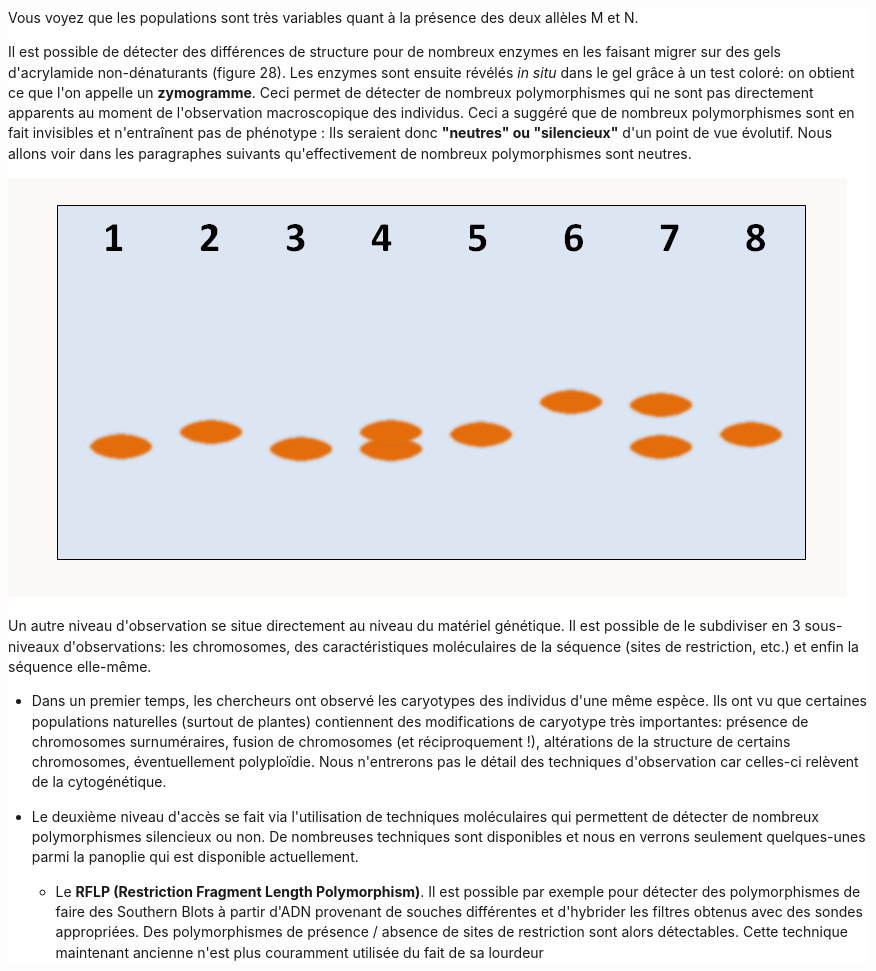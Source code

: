 Vous voyez que les populations sont très variables quant à la présence des deux allèles M et N.

Il est possible de détecter des différences de structure pour de nombreux enzymes en les faisant migrer sur des gels d'acrylamide non-dénaturants (figure 28). Les enzymes sont ensuite révélés *in situ* dans le gel grâce à un test coloré: on obtient ce que l'on appelle un **zymogramme**. Ceci permet de détecter de nombreux polymorphismes qui ne sont pas directement apparents au moment de l'observation macroscopique des individus. Ceci a suggéré que de nombreux polymorphismes sont en fait invisibles et n'entraînent pas de phénotype : Ils seraient donc **"neutres" ou "silencieux"** d'un point de vue évolutif. Nous allons voir dans les paragraphes suivants qu'effectivement de nombreux polymorphismes sont neutres.

![zymogramme révélant des polymorphismes cachés chez un organisme diploïde. les individus 4 et 7 sont hétérozygotes alors que les autres sont homozygotes.](img/image028.png)

Un autre niveau d'observation se situe directement au niveau du matériel génétique. Il est possible de le subdiviser en 3 sous-niveaux d'observations: les chromosomes, des caractéristiques moléculaires de la séquence (sites de restriction, etc.) et enfin la séquence elle-même.

- Dans un premier temps, les chercheurs ont observé les caryotypes des individus d'une même espèce. Ils ont vu que certaines populations naturelles (surtout de plantes) contiennent des modifications de caryotype très importantes: présence de chromosomes surnuméraires, fusion de chromosomes (et réciproquement !), altérations de la structure de certains chromosomes, éventuellement polyploïdie. Nous n'entrerons pas le détail des techniques d'observation car celles-ci relèvent de la cytogénétique.

- Le deuxième niveau d'accès se fait via l'utilisation de techniques moléculaires qui permettent de détecter de nombreux polymorphismes silencieux ou non. De nombreuses techniques sont disponibles et nous en verrons seulement quelques-unes parmi la panoplie qui est disponible actuellement.
  - Le **RFLP (Restriction Fragment Length Polymorphism)**. Il est possible par exemple pour détecter des polymorphismes de faire des Southern Blots à partir d'ADN provenant de souches différentes et d'hybrider les filtres obtenus avec des sondes appropriées. Des polymorphismes de présence / absence de sites de restriction sont alors détectables. Cette technique maintenant ancienne n'est plus couramment utilisée du fait de sa lourdeur

